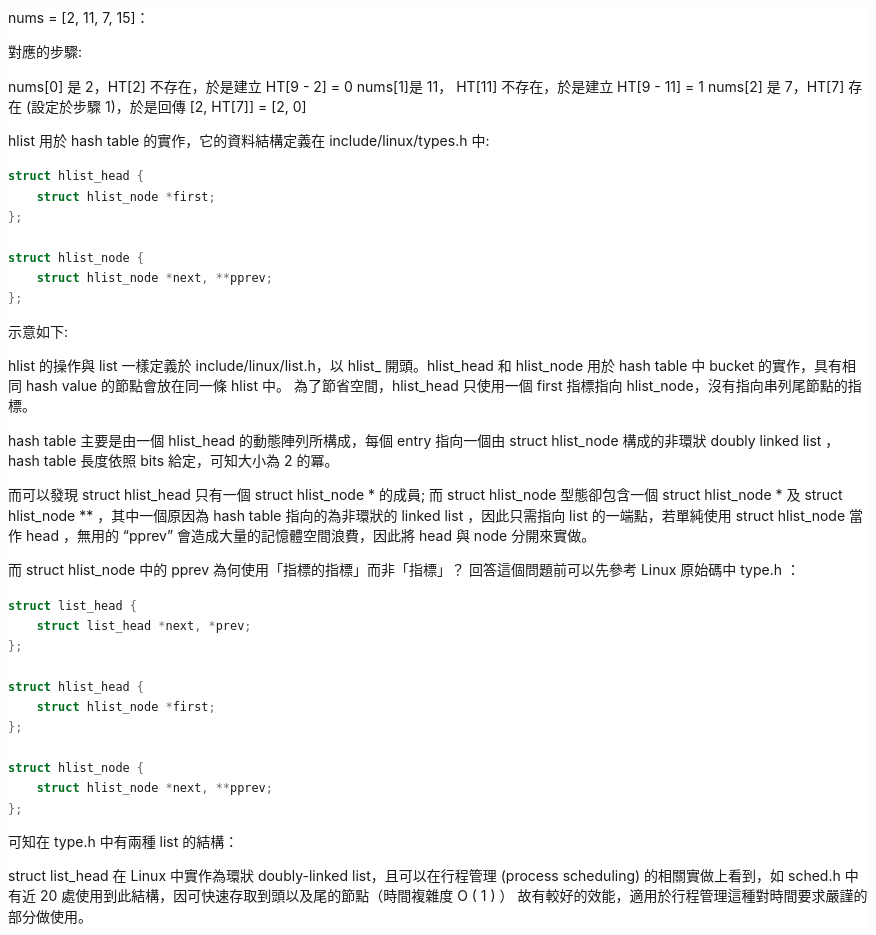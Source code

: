 nums = [2, 11, 7, 15]：

對應的步驟:

nums[0] 是 2，HT[2] 不存在，於是建立 HT[9 - 2] = 0
nums[1]是 11， HT[11] 不存在，於是建立 HT[9 - 11] = 1
nums[2] 是 7，HT[7] 存在 (設定於步驟 1)，於是回傳 [2, HT[7]] = [2, 0]


hlist 用於 hash table 的實作，它的資料結構定義在 include/linux/types.h 中:
```c
struct hlist_head {
    struct hlist_node *first;
};

struct hlist_node {
    struct hlist_node *next, **pprev;
};
```
示意如下:


hlist 的操作與 list 一樣定義於 include/linux/list.h，以 hlist_ 開頭。hlist_head 和 hlist_node 用於 hash table 中 bucket 的實作，具有相同 hash value 的節點會放在同一條 hlist 中。 為了節省空間，hlist_head 只使用一個 first 指標指向 hlist_node，沒有指向串列尾節點的指標。

hash table 主要是由一個 hlist_head 的動態陣列所構成，每個 entry 指向一個由 struct hlist_node 構成的非環狀 doubly linked list ，hash table 長度依照 bits 給定，可知大小為 2 的冪。

而可以發現 struct hlist_head 只有一個 struct hlist_node * 的成員; 而 struct hlist_node 型態卻包含一個 struct hlist_node * 及 struct hlist_node ** ，其中一個原因為 hash table 指向的為非環狀的 linked list ，因此只需指向 list 的一端點，若單純使用 struct hlist_node 當作 head ，無用的 “pprev” 會造成大量的記憶體空間浪費，因此將 head 與 node 分開來實做。

而 struct hlist_node 中的 pprev 為何使用「指標的指標」而非「指標」？ 回答這個問題前可以先參考 Linux 原始碼中 type.h ：
```c
struct list_head {
	struct list_head *next, *prev;
};

struct hlist_head {
	struct hlist_node *first;
};

struct hlist_node {
	struct hlist_node *next, **pprev;
};
```
可知在 type.h 中有兩種 list 的結構：

struct list_head 在 Linux 中實作為環狀 doubly-linked list，且可以在行程管理 (process scheduling) 的相關實做上看到，如 sched.h 中有近 20 處使用到此結構，因可快速存取到頭以及尾的節點（時間複雜度 
O
(
1
)
） 故有較好的效能，適用於行程管理這種對時間要求嚴謹的部分做使用。
